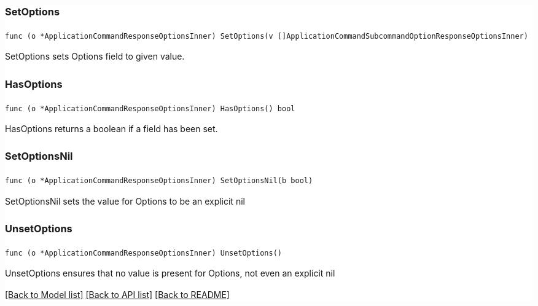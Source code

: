 ### SetOptions

`func (o *ApplicationCommandResponseOptionsInner) SetOptions(v []ApplicationCommandSubcommandOptionResponseOptionsInner)`

SetOptions sets Options field to given value.

### HasOptions

`func (o *ApplicationCommandResponseOptionsInner) HasOptions() bool`

HasOptions returns a boolean if a field has been set.

### SetOptionsNil

`func (o *ApplicationCommandResponseOptionsInner) SetOptionsNil(b bool)`

 SetOptionsNil sets the value for Options to be an explicit nil

### UnsetOptions
`func (o *ApplicationCommandResponseOptionsInner) UnsetOptions()`

UnsetOptions ensures that no value is present for Options, not even an explicit nil

[[Back to Model list]](../README.md#documentation-for-models) [[Back to API list]](../README.md#documentation-for-api-endpoints) [[Back to README]](../README.md)


